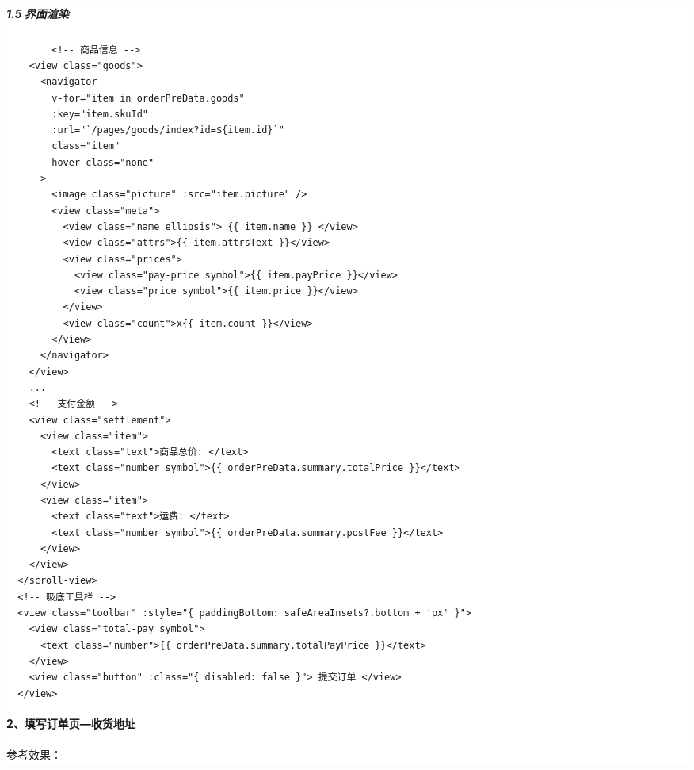 

##### 1.5 界面渲染

```vue
        <!-- 商品信息 -->
    <view class="goods">
      <navigator
        v-for="item in orderPreData.goods"
        :key="item.skuId"
        :url="`/pages/goods/index?id=${item.id}`"
        class="item"
        hover-class="none"
      >
        <image class="picture" :src="item.picture" />
        <view class="meta">
          <view class="name ellipsis"> {{ item.name }} </view>
          <view class="attrs">{{ item.attrsText }}</view>
          <view class="prices">
            <view class="pay-price symbol">{{ item.payPrice }}</view>
            <view class="price symbol">{{ item.price }}</view>
          </view>
          <view class="count">x{{ item.count }}</view>
        </view>
      </navigator>
    </view>
	...
	<!-- 支付金额 -->
    <view class="settlement">
      <view class="item">
        <text class="text">商品总价: </text>
        <text class="number symbol">{{ orderPreData.summary.totalPrice }}</text>
      </view>
      <view class="item">
        <text class="text">运费: </text>
        <text class="number symbol">{{ orderPreData.summary.postFee }}</text>
      </view>
    </view>
  </scroll-view>
  <!-- 吸底工具栏 -->
  <view class="toolbar" :style="{ paddingBottom: safeAreaInsets?.bottom + 'px' }">
    <view class="total-pay symbol">
      <text class="number">{{ orderPreData.summary.totalPayPrice }}</text>
    </view>
    <view class="button" :class="{ disabled: false }"> 提交订单 </view>
  </view>
```





#### 2、填写订单页—收货地址

参考效果：
